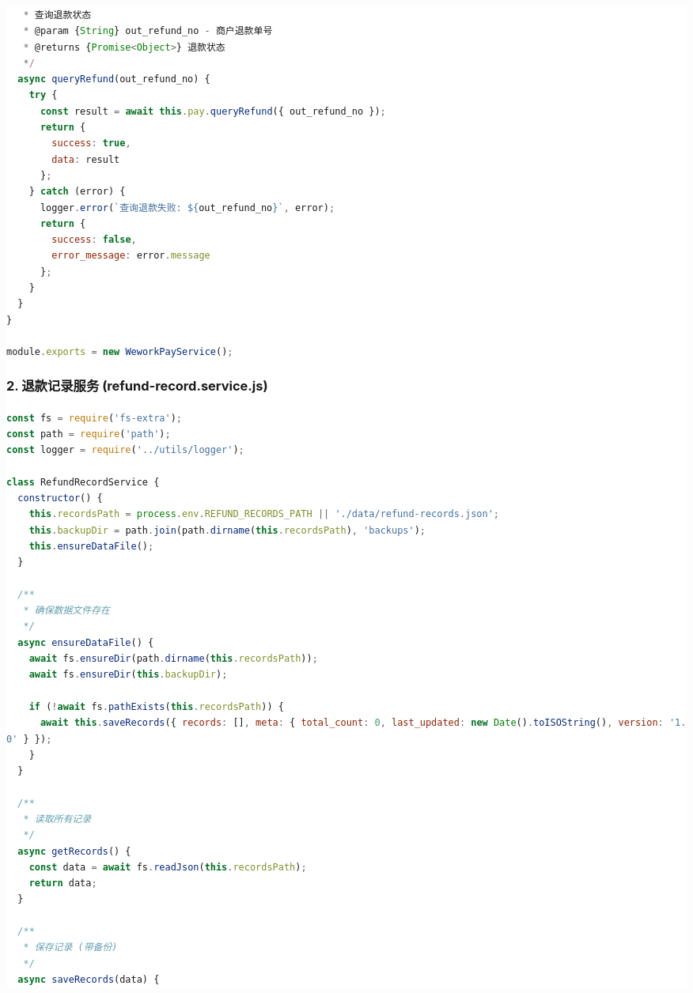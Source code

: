 ```javascript
   * 查询退款状态
   * @param {String} out_refund_no - 商户退款单号
   * @returns {Promise<Object>} 退款状态
   */
  async queryRefund(out_refund_no) {
    try {
      const result = await this.pay.queryRefund({ out_refund_no });
      return {
        success: true,
        data: result
      };
    } catch (error) {
      logger.error(`查询退款失败: ${out_refund_no}`, error);
      return {
        success: false,
        error_message: error.message
      };
    }
  }
}

module.exports = new WeworkPayService();
```

### 2. 退款记录服务 (refund-record.service.js)

```javascript
const fs = require('fs-extra');
const path = require('path');
const logger = require('../utils/logger');

class RefundRecordService {
  constructor() {
    this.recordsPath = process.env.REFUND_RECORDS_PATH || './data/refund-records.json';
    this.backupDir = path.join(path.dirname(this.recordsPath), 'backups');
    this.ensureDataFile();
  }

  /**
   * 确保数据文件存在
   */
  async ensureDataFile() {
    await fs.ensureDir(path.dirname(this.recordsPath));
    await fs.ensureDir(this.backupDir);

    if (!await fs.pathExists(this.recordsPath)) {
      await this.saveRecords({ records: [], meta: { total_count: 0, last_updated: new Date().toISOString(), version: '1.0' } });
    }
  }

  /**
   * 读取所有记录
   */
  async getRecords() {
    const data = await fs.readJson(this.recordsPath);
    return data;
  }

  /**
   * 保存记录 (带备份)
   */
  async saveRecords(data) {
```